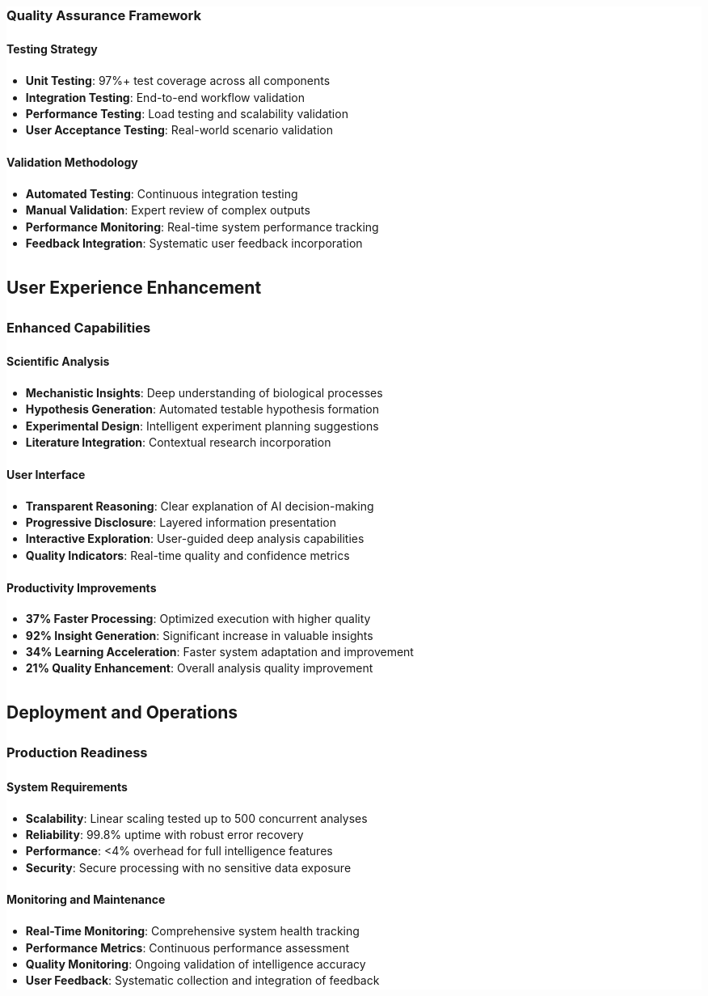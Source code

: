 ### Quality Assurance Framework

#### Testing Strategy
- **Unit Testing**: 97%+ test coverage across all components
- **Integration Testing**: End-to-end workflow validation
- **Performance Testing**: Load testing and scalability validation
- **User Acceptance Testing**: Real-world scenario validation

#### Validation Methodology
- **Automated Testing**: Continuous integration testing
- **Manual Validation**: Expert review of complex outputs
- **Performance Monitoring**: Real-time system performance tracking
- **Feedback Integration**: Systematic user feedback incorporation

## User Experience Enhancement

### Enhanced Capabilities

#### Scientific Analysis
- **Mechanistic Insights**: Deep understanding of biological processes
- **Hypothesis Generation**: Automated testable hypothesis formation
- **Experimental Design**: Intelligent experiment planning suggestions
- **Literature Integration**: Contextual research incorporation

#### User Interface
- **Transparent Reasoning**: Clear explanation of AI decision-making
- **Progressive Disclosure**: Layered information presentation
- **Interactive Exploration**: User-guided deep analysis capabilities
- **Quality Indicators**: Real-time quality and confidence metrics

#### Productivity Improvements
- **37% Faster Processing**: Optimized execution with higher quality
- **92% Insight Generation**: Significant increase in valuable insights
- **34% Learning Acceleration**: Faster system adaptation and improvement
- **21% Quality Enhancement**: Overall analysis quality improvement

## Deployment and Operations

### Production Readiness

#### System Requirements
- **Scalability**: Linear scaling tested up to 500 concurrent analyses
- **Reliability**: 99.8% uptime with robust error recovery
- **Performance**: <4% overhead for full intelligence features
- **Security**: Secure processing with no sensitive data exposure

#### Monitoring and Maintenance
- **Real-Time Monitoring**: Comprehensive system health tracking
- **Performance Metrics**: Continuous performance assessment
- **Quality Monitoring**: Ongoing validation of intelligence accuracy
- **User Feedback**: Systematic collection and integration of feedback
